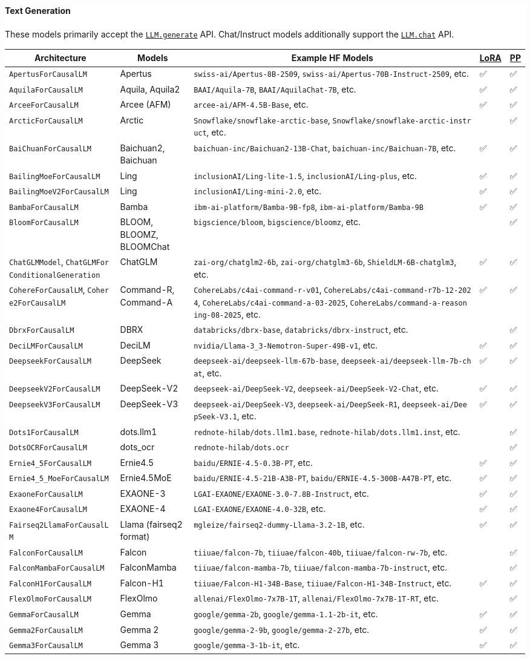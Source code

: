 #### Text Generation

These models primarily accept the [`LLM.generate`](./generative_models.md#llmgenerate) API. Chat/Instruct models additionally support the [`LLM.chat`](./generative_models.md#llmchat) API.

<style>
th {
  white-space: nowrap;
  min-width: 0 !important;
}
</style>

| Architecture | Models | Example HF Models | [LoRA](../features/lora.md) | [PP](../serving/parallelism_scaling.md) |
|--------------|--------|-------------------|----------------------|---------------------------|
| `ApertusForCausalLM` | Apertus | `swiss-ai/Apertus-8B-2509`, `swiss-ai/Apertus-70B-Instruct-2509`, etc. | ✅︎ | ✅︎ |
| `AquilaForCausalLM` | Aquila, Aquila2 | `BAAI/Aquila-7B`, `BAAI/AquilaChat-7B`, etc. | ✅︎ | ✅︎ |
| `ArceeForCausalLM` | Arcee (AFM) | `arcee-ai/AFM-4.5B-Base`, etc. | ✅︎ | ✅︎ |
| `ArcticForCausalLM` | Arctic | `Snowflake/snowflake-arctic-base`, `Snowflake/snowflake-arctic-instruct`, etc. | | ✅︎ |
| `BaiChuanForCausalLM` | Baichuan2, Baichuan | `baichuan-inc/Baichuan2-13B-Chat`, `baichuan-inc/Baichuan-7B`, etc. | ✅︎ | ✅︎ |
| `BailingMoeForCausalLM` | Ling | `inclusionAI/Ling-lite-1.5`, `inclusionAI/Ling-plus`, etc. | ✅︎ | ✅︎ |
| `BailingMoeV2ForCausalLM` | Ling | `inclusionAI/Ling-mini-2.0`, etc. | ✅︎ | ✅︎ |
| `BambaForCausalLM` | Bamba | `ibm-ai-platform/Bamba-9B-fp8`, `ibm-ai-platform/Bamba-9B` | ✅︎ | ✅︎ |
| `BloomForCausalLM` | BLOOM, BLOOMZ, BLOOMChat | `bigscience/bloom`, `bigscience/bloomz`, etc. | | ✅︎ |
| `ChatGLMModel`, `ChatGLMForConditionalGeneration` | ChatGLM | `zai-org/chatglm2-6b`, `zai-org/chatglm3-6b`, `ShieldLM-6B-chatglm3`, etc. | ✅︎ | ✅︎ |
| `CohereForCausalLM`, `Cohere2ForCausalLM` | Command-R, Command-A | `CohereLabs/c4ai-command-r-v01`, `CohereLabs/c4ai-command-r7b-12-2024`, `CohereLabs/c4ai-command-a-03-2025`, `CohereLabs/command-a-reasoning-08-2025`, etc. | ✅︎ | ✅︎ |
| `DbrxForCausalLM` | DBRX | `databricks/dbrx-base`, `databricks/dbrx-instruct`, etc. | | ✅︎ |
| `DeciLMForCausalLM` | DeciLM | `nvidia/Llama-3_3-Nemotron-Super-49B-v1`, etc. | ✅︎ | ✅︎ |
| `DeepseekForCausalLM` | DeepSeek | `deepseek-ai/deepseek-llm-67b-base`, `deepseek-ai/deepseek-llm-7b-chat`, etc. | ✅︎ | ✅︎ |
| `DeepseekV2ForCausalLM` | DeepSeek-V2 | `deepseek-ai/DeepSeek-V2`, `deepseek-ai/DeepSeek-V2-Chat`, etc. | ✅︎ | ✅︎ |
| `DeepseekV3ForCausalLM` | DeepSeek-V3 | `deepseek-ai/DeepSeek-V3`, `deepseek-ai/DeepSeek-R1`, `deepseek-ai/DeepSeek-V3.1`, etc. | ✅︎ | ✅︎ |
| `Dots1ForCausalLM` | dots.llm1 | `rednote-hilab/dots.llm1.base`, `rednote-hilab/dots.llm1.inst`, etc. | | ✅︎ |
| `DotsOCRForCausalLM` | dots_ocr | `rednote-hilab/dots.ocr` | | ✅︎ |
| `Ernie4_5ForCausalLM` | Ernie4.5 | `baidu/ERNIE-4.5-0.3B-PT`, etc. | ✅︎ | ✅︎ |
| `Ernie4_5_MoeForCausalLM` | Ernie4.5MoE | `baidu/ERNIE-4.5-21B-A3B-PT`, `baidu/ERNIE-4.5-300B-A47B-PT`, etc. |✅︎| ✅︎ |
| `ExaoneForCausalLM` | EXAONE-3 | `LGAI-EXAONE/EXAONE-3.0-7.8B-Instruct`, etc. | ✅︎ | ✅︎ |
| `Exaone4ForCausalLM` | EXAONE-4 | `LGAI-EXAONE/EXAONE-4.0-32B`, etc. | ✅︎ | ✅︎ |
| `Fairseq2LlamaForCausalLM` | Llama (fairseq2 format) | `mgleize/fairseq2-dummy-Llama-3.2-1B`, etc. | ✅︎ | ✅︎ |
| `FalconForCausalLM` | Falcon | `tiiuae/falcon-7b`, `tiiuae/falcon-40b`, `tiiuae/falcon-rw-7b`, etc. | | ✅︎ |
| `FalconMambaForCausalLM` | FalconMamba | `tiiuae/falcon-mamba-7b`, `tiiuae/falcon-mamba-7b-instruct`, etc. | | ✅︎ |
| `FalconH1ForCausalLM` | Falcon-H1 | `tiiuae/Falcon-H1-34B-Base`, `tiiuae/Falcon-H1-34B-Instruct`, etc. | ✅︎ | ✅︎ |
| `FlexOlmoForCausalLM` | FlexOlmo | `allenai/FlexOlmo-7x7B-1T`, `allenai/FlexOlmo-7x7B-1T-RT`, etc. | | ✅︎ |
| `GemmaForCausalLM` | Gemma | `google/gemma-2b`, `google/gemma-1.1-2b-it`, etc. | ✅︎ | ✅︎ |
| `Gemma2ForCausalLM` | Gemma 2 | `google/gemma-2-9b`, `google/gemma-2-27b`, etc. | ✅︎ | ✅︎ |
| `Gemma3ForCausalLM` | Gemma 3 | `google/gemma-3-1b-it`, etc. | ✅︎ | ✅︎ |